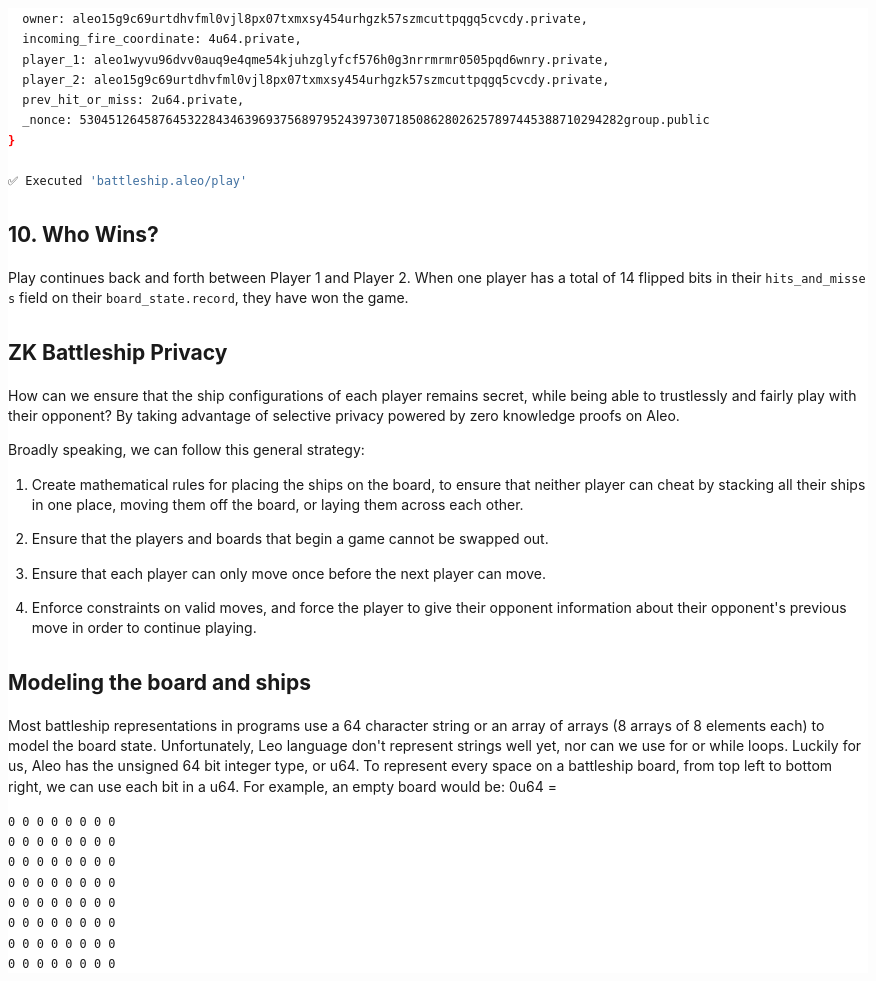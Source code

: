 ```bash
  owner: aleo15g9c69urtdhvfml0vjl8px07txmxsy454urhgzk57szmcuttpqgq5cvcdy.private,
  incoming_fire_coordinate: 4u64.private,
  player_1: aleo1wyvu96dvv0auq9e4qme54kjuhzglyfcf576h0g3nrrmrmr0505pqd6wnry.private,
  player_2: aleo15g9c69urtdhvfml0vjl8px07txmxsy454urhgzk57szmcuttpqgq5cvcdy.private,
  prev_hit_or_miss: 2u64.private,
  _nonce: 5304512645876453228434639693756897952439730718508628026257897445388710294282group.public
}

✅ Executed 'battleship.aleo/play'
```

## 10. Who Wins?

Play continues back and forth between Player 1 and Player 2. When one player has a total of 14 flipped bits in their `hits_and_misses` field on their `board_state.record`, they have won the game.

## ZK Battleship Privacy

How can we ensure that the ship configurations of each player remains secret,
while being able to trustlessly and fairly play with their opponent?
By taking advantage of selective privacy powered by zero knowledge proofs on Aleo.

Broadly speaking, we can follow this general strategy:
1. Create mathematical rules for placing the ships on the board, to ensure that neither player can cheat by stacking all their ships in one place, moving them off the board, or laying them across each other.

2. Ensure that the players and boards that begin a game cannot be swapped out.

3. Ensure that each player can only move once before the next player can move.

4. Enforce constraints on valid moves, and force the player to give their opponent information about their opponent's previous move in order to continue playing.

## Modeling the board and ships

Most battleship representations in programs use a 64 character string or an array of arrays (8 arrays of 8 elements each) to model the board state. Unfortunately, Leo language don't represent strings well yet, nor can we use for or while loops. Luckily for us, Aleo has the unsigned 64 bit integer type, or u64. To represent every space on a battleship board, from top left to bottom right, we can use each bit in a u64. For example, an empty board would be:
0u64 =
```
0 0 0 0 0 0 0 0  
0 0 0 0 0 0 0 0  
0 0 0 0 0 0 0 0  
0 0 0 0 0 0 0 0  
0 0 0 0 0 0 0 0  
0 0 0 0 0 0 0 0  
0 0 0 0 0 0 0 0  
0 0 0 0 0 0 0 0
```
